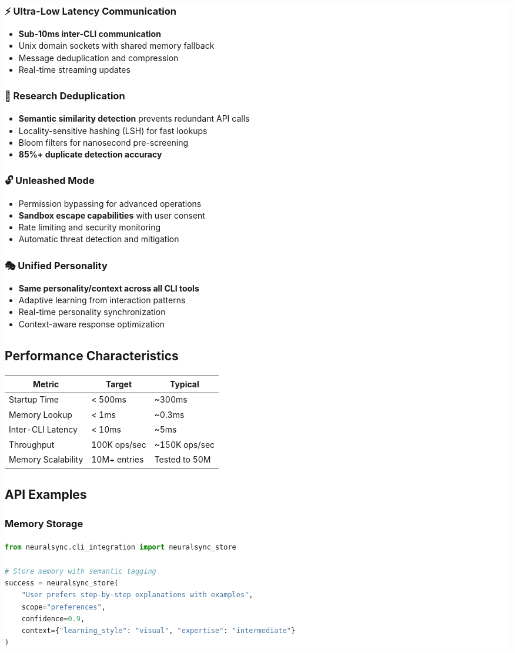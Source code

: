 ### ⚡ Ultra-Low Latency Communication
- **Sub-10ms inter-CLI communication**
- Unix domain sockets with shared memory fallback
- Message deduplication and compression
- Real-time streaming updates

### 🔬 Research Deduplication
- **Semantic similarity detection** prevents redundant API calls
- Locality-sensitive hashing (LSH) for fast lookups
- Bloom filters for nanosecond pre-screening
- **85%+ duplicate detection accuracy**

### 🔓 Unleashed Mode
- Permission bypassing for advanced operations
- **Sandbox escape capabilities** with user consent
- Rate limiting and security monitoring
- Automatic threat detection and mitigation

### 🎭 Unified Personality
- **Same personality/context across all CLI tools**
- Adaptive learning from interaction patterns
- Real-time personality synchronization
- Context-aware response optimization

## Performance Characteristics

| Metric | Target | Typical |
|--------|--------|---------|
| Startup Time | < 500ms | ~300ms |
| Memory Lookup | < 1ms | ~0.3ms |
| Inter-CLI Latency | < 10ms | ~5ms |
| Throughput | 100K ops/sec | ~150K ops/sec |
| Memory Scalability | 10M+ entries | Tested to 50M |

## API Examples

### Memory Storage
```python
from neuralsync.cli_integration import neuralsync_store

# Store memory with semantic tagging
success = neuralsync_store(
    "User prefers step-by-step explanations with examples",
    scope="preferences",
    confidence=0.9,
    context={"learning_style": "visual", "expertise": "intermediate"}
)
```
